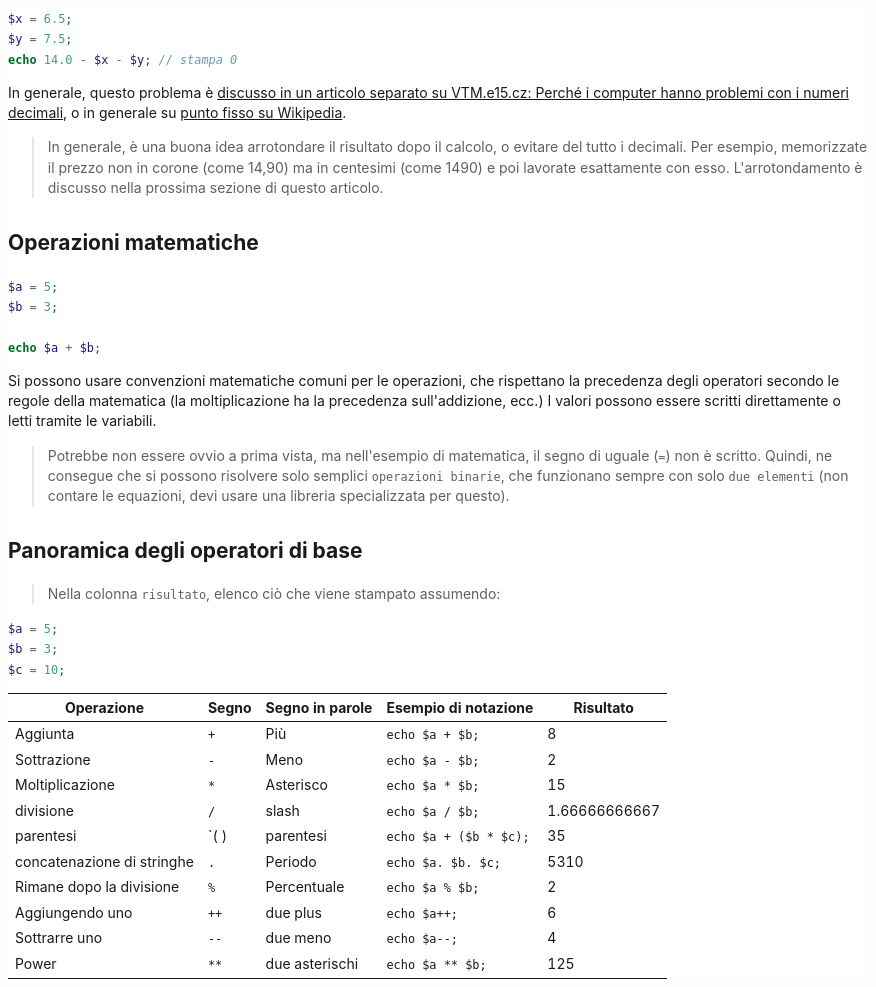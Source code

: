 ```php
$x = 6.5;
$y = 7.5;
echo 14.0 - $x - $y; // stampa 0
```

In generale, questo problema è <a href="https://vtm.zive.cz/clanky/proc-pocitacum-delaji-problemy-desetinna-cisla/sc-870-a-185672/default.aspx">discusso in un articolo separato su VTM.e15.cz: Perché i computer hanno problemi con i numeri decimali</a>, o in generale su <a href="https://cs.wikipedia.org/wiki/Pohyblivá_řádová_čárka">punto fisso su Wikipedia</a>.

> In generale, è una buona idea arrotondare il risultato dopo il calcolo, o evitare del tutto i decimali. Per esempio, memorizzate il prezzo non in corone (come 14,90) ma in centesimi (come 1490) e poi lavorate esattamente con esso. L'arrotondamento è discusso nella prossima sezione di questo articolo.

Operazioni matematiche
-------------------

```php
$a = 5;
$b = 3;

echo $a + $b;
```

Si possono usare convenzioni matematiche comuni per le operazioni, che rispettano la precedenza degli operatori secondo le regole della matematica (la moltiplicazione ha la precedenza sull'addizione, ecc.) I valori possono essere scritti direttamente o letti tramite le variabili.

> Potrebbe non essere ovvio a prima vista, ma nell'esempio di matematica, il segno di uguale (`=`) non è scritto. Quindi, ne consegue che si possono risolvere solo semplici `operazioni binarie`, che funzionano sempre con solo `due elementi` (non contare le equazioni, devi usare una libreria specializzata per questo).

Panoramica degli operatori di base
----------------------------

> Nella colonna `risultato`, elenco ciò che viene stampato assumendo:

```php
$a = 5;
$b = 3;
$c = 10;
```

| Operazione | Segno | Segno in parole | Esempio di notazione | Risultato
|-------------------|-----------|---------------|-----------------------|----------
| Aggiunta | `+` | Più | `echo $a + $b;` | 8
| Sottrazione | `-` | Meno | `echo $a - $b;` | 2
| Moltiplicazione | `*` | Asterisco | `echo $a * $b;` | 15
| divisione | `/` | slash | `echo $a / $b;` | 1.66666666667
| parentesi | `( )| parentesi | `echo $a + ($b * $c);`| 35
| concatenazione di stringhe | `.` | Periodo | `echo $a. $b. $c;` | 5310
| Rimane dopo la divisione | `%` | Percentuale | `echo $a % $b;` | 2
| Aggiungendo uno | `++` | due plus | `echo $a++;` | 6
| Sottrarre uno | `--` | due meno | `echo $a--;` | 4
| Power | `**` | due asterischi | `echo $a ** $b;` | 125

